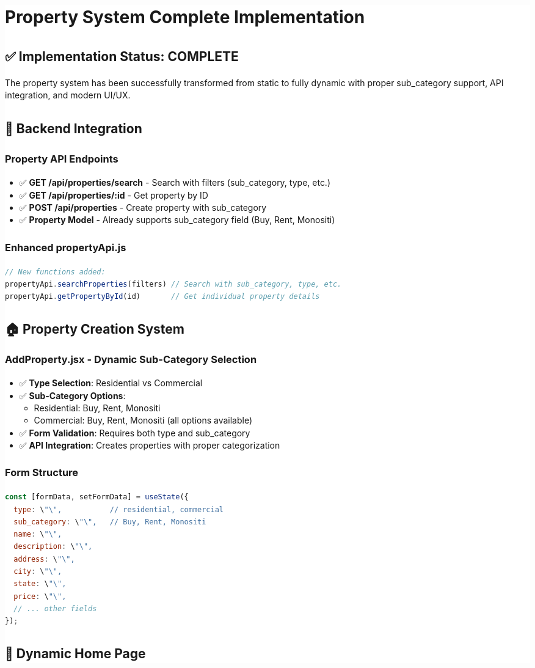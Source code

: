 # Property System Complete Implementation

## ✅ Implementation Status: COMPLETE

The property system has been successfully transformed from static to fully dynamic with proper sub_category support, API integration, and modern UI/UX.

## 🔧 Backend Integration

### Property API Endpoints
- ✅ **GET /api/properties/search** - Search with filters (sub_category, type, etc.)
- ✅ **GET /api/properties/:id** - Get property by ID
- ✅ **POST /api/properties** - Create property with sub_category
- ✅ **Property Model** - Already supports sub_category field (Buy, Rent, Monositi)

### Enhanced propertyApi.js
```javascript
// New functions added:
propertyApi.searchProperties(filters) // Search with sub_category, type, etc.
propertyApi.getPropertyById(id)       // Get individual property details
```

## 🏠 Property Creation System

### AddProperty.jsx - Dynamic Sub-Category Selection
- ✅ **Type Selection**: Residential vs Commercial
- ✅ **Sub-Category Options**: 
  - Residential: Buy, Rent, Monositi
  - Commercial: Buy, Rent, Monositi (all options available)
- ✅ **Form Validation**: Requires both type and sub_category
- ✅ **API Integration**: Creates properties with proper categorization

### Form Structure
```javascript
const [formData, setFormData] = useState({
  type: \"\",           // residential, commercial
  sub_category: \"\",   // Buy, Rent, Monositi
  name: \"\",
  description: \"\",
  address: \"\",
  city: \"\",
  state: \"\",
  price: \"\",
  // ... other fields
});
```

## 🏡 Dynamic Home Page

